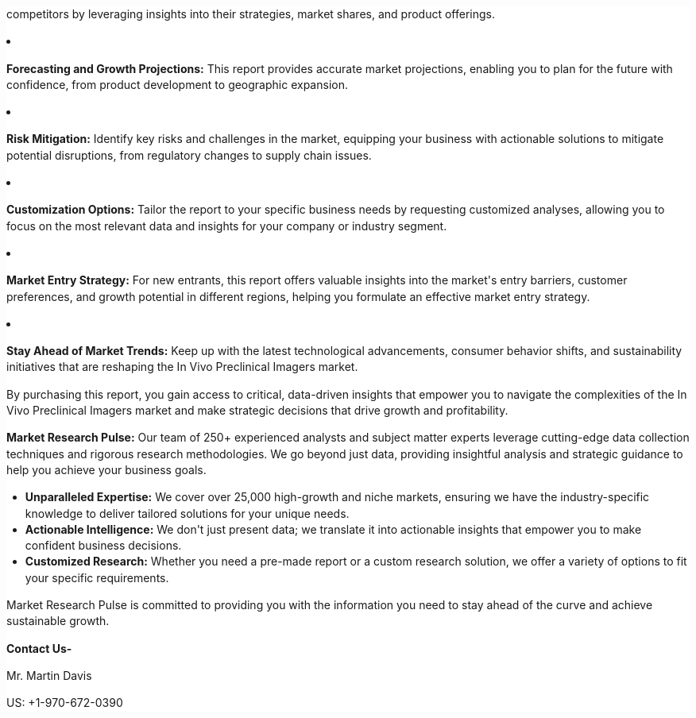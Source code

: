 competitors by leveraging insights into their strategies, market shares, and product offerings.</p></li><li><p><strong>Forecasting and Growth Projections:</strong> This report provides accurate market projections, enabling you to plan for the future with confidence, from product development to geographic expansion.</p></li><li><p><strong>Risk Mitigation:</strong> Identify key risks and challenges in the market, equipping your business with actionable solutions to mitigate potential disruptions, from regulatory changes to supply chain issues.</p></li><li><p><strong>Customization Options:</strong> Tailor the report to your specific business needs by requesting customized analyses, allowing you to focus on the most relevant data and insights for your company or industry segment.</p></li><li><p><strong>Market Entry Strategy:</strong> For new entrants, this report offers valuable insights into the market's entry barriers, customer preferences, and growth potential in different regions, helping you formulate an effective market entry strategy.</p></li><li><p><strong>Stay Ahead of Market Trends:</strong> Keep up with the latest technological advancements, consumer behavior shifts, and sustainability initiatives that are reshaping the In Vivo Preclinical Imagers market.</p></li></ol><p>By purchasing this report, you gain access to critical, data-driven insights that empower you to navigate the complexities of the In Vivo Preclinical Imagers market and make strategic decisions that drive growth and profitability.</p><p><strong>Market Research Pulse:</strong>&nbsp;Our team of 250+ experienced analysts and subject matter experts leverage cutting-edge data collection techniques and rigorous research methodologies. We go beyond just data, providing insightful analysis and strategic guidance to help you achieve your business goals.</p><ul><li><strong>Unparalleled Expertise:</strong>&nbsp;We cover over 25,000 high-growth and niche markets, ensuring we have the industry-specific knowledge to deliver tailored solutions for your unique needs.</li><li><strong>Actionable Intelligence:</strong>&nbsp;We don't just present data; we translate it into actionable insights that empower you to make confident business decisions.</li><li><strong>Customized Research:</strong>&nbsp;Whether you need a pre-made report or a custom research solution, we offer a variety of options to fit your specific requirements.</li></ul><p>Market Research Pulse is committed to providing you with the information you need to stay ahead of the curve and achieve sustainable growth.</p><p><strong>Contact Us-</strong></p><p>Mr. Martin Davis</p><p>US: +1-970-672-0390</p>
